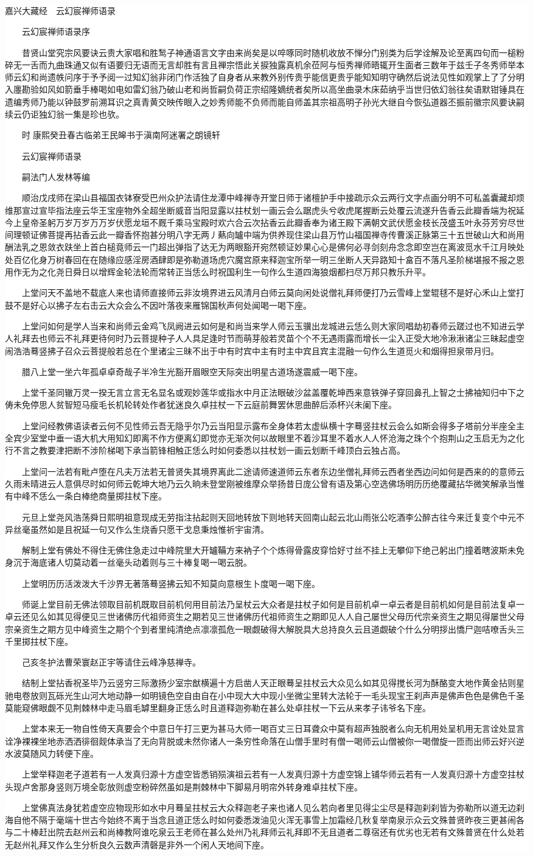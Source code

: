嘉兴大藏经　云幻宸禅师语录


　　云幻宸禅师语录序

　　昔贤山堂究宗风要诀云贵大家唱和胜鹙子神通语言文字由来尚矣是以啐啄同时随机收放不惮分门别类为后学诠解及论至离四句而一槌粉碎无一舌而九曲珠通又似有语要归无语而无言却胜有言且禅宗悟此关捩独露真机余莅阿与恒秀禅师晤辄开生面者三数年于兹壬子冬秀师举本师云幻和尚遗帙问序于予予阅一过知幻翁非闭门作活独了自身者从来教外别传贵乎能信更贵乎能知知明守确然后说法见性如观掌上了了分明入廛勘验如风如箭垂手棒喝如电如雷幻翁乃破山老和尚哲嗣负荷正宗绍隆嫡统者矣所以高坐曲录木床茹纳乎当世归依幻翁往矣语默钳锤具在遗编秀师乃能以钟鼓罗前溯耳识之真青黄交映传眼入之妙秀师能不负师而能自师盖其宗祖高明子孙光大继自今恢弘道器丕振前徽宗风要诀嗣续云仍讵独幻翁一集是珍也欤。

　　时
康熙癸丑春古临弟王民皞书于滇南阿迷署之朗镜轩

　　云幻宸禅师语录

　　嗣法门人发林等编

　　顺治戊戌师在梁山县福国衣钵寮受巴州众护法请住龙潭中峰禅寺开堂日师于诸檀护手中接疏示众云两行文字点画分明不可私盖囊藏却烦维那宣过宣毕指法座云华王宝座物外全超坐断威音当阳显露以拄杖划一画云会么踞虎头兮收虎尾握断云处覆云流遂升告香云此瓣香端为祝延今上皇帝圣躬万岁万岁万万岁伏愿龙垣不厩千乘马宝殿时欢六合云次拈香云此瓣香奉为诸王殿下满朝文武伏愿金枝长茂盛玉叶永芬芳穷尽世间理顿证佛菩提再拈香云此一瓣香怀抱甚分明八字无两丿爇向罏中端为供养现住梁山县万竹山福国禅寺传曹溪正脉第三十五世破山大和尚用酬法乳之恩敛衣趺坐上首白槌竟师云一门超出弹指了达无为两眼豁开宛然顿证妙果心心是佛何必寻剑刻舟念念即空岂在离波觅水千江月映处处百亿化身万树春回在在随缘应感淫房酒肆即是弥勒道场虎穴魔宫原来释迦宝所举一明三坐断人天异路知十畣百不落凡圣阶梯堪报不报之恩用作无为之化尧日舜日以增辉金轮法轮而常转正当恁么时祝国利生一句作么生道四海狼烟都扫尽万邦只教乐升平。

　　上堂问天不盖地不载底人来也请师直接师云非汝境界进云风清月白师云莫向闲处说僧礼拜师便打乃云雪峰上堂辊毬不是好心禾山上堂打鼓不是好心以拂子左右击云大众会么不因叶落夜来雁锦国秋声何处闻喝一喝下座。

　　上堂问如何是学人当来和尚师云金鸡飞凤阙进云如何是和尚当来学人师云玉骥出龙城进云恁么则大家同唱劫初春师云蹉过也不知进云学人礼拜去也师云不礼拜更待何时乃云菩提种子人人具足逢时节而萌芽般若灵苗个个不无遇雨露而增长一尘入正受大地冷湫湫诸尘三昧起虚空闹浩浩蓦竖拂子召众云菩提般若总在个里诸尘三昧不出于中有时宾中主有时主中宾且宾主混融一句作么生道觅火和烟得担泉带月归。

　　腊八上堂一坐六年孤卓卓奇哉子半冷生光豁开眉眼空天际突出明星古道场遂震威一喝下座。

　　上堂千圣同辙万灵一揆无言立言无名显名或观妙莲华或指水中月正法眼破沙盆盖覆乾坤西来意铁弹子穿回鼻孔上智之士拂袖知归中下之俦未免停思人贫智短马瘦毛长机轮转处作者犹迷良久卓拄杖一下云庭前舞罢休思曲醉后添杯兴未阑下座。

　　上堂问经教佛语读者云何不见性师云吾无隐乎尔乃云当阳显示露布全身体若太虚纵横十字蓦竖拄杖云会么如斯会得多子塔前分半座全主全宾少室堂中垂一语大机大用知幻即离不作方便离幻即觉亦无渐次何以故眼里不着沙耳里不着水人人怀沧海之珠个个抱荆山之玉启无为之化行不言之教要津把断不涉阶梯喝下承当箭锋相触正恁么时如何委悉以拄杖划一画云划断千峰顶白云独占高。

　　上堂问一法若有毗卢堕在凡夫万法若无普贤失其境界离此二途请师速道师云东者东边坐僧礼拜师云西者坐西边问如何是西来的的意师云久雨未晴进云人意俱尽时如何师云乾坤大地乃云久晌未登堂刚被维摩众举扬昔日庞公曾有语及第心空选佛场明历历绝覆藏拈华微笑解承当惟有中峰不恁么一条白棒绝商量掷拄杖下座。

　　元旦上堂尧风浩荡舜日熙明祖意现成无劳指注拈起则天回地转放下则地转天回南山起云北山雨张公吃酒李公醉古往今来迁复变个中元不异丝毫虽然如是且祝延一句又作么生烧香只愿干戈息秉烛惟祈宇宙清。

　　解制上堂有佛处不得住无佛住急走过中峰院里大开罏鞴方来衲子个个炼得骨露皮穿恰好寸丝不挂上无攀仰下绝己躬出门撞着瞎波斯未免身沉于海底诸人切莫动着一丝毫头动着则与三十棒复喝一喝云脱。

　　上堂明历历活泼泼大千沙界无著落蓦竖拂云知不知莫向意根生卜度喝一喝下座。

　　师诞上堂目前无佛法领取目前机既取目前机何用目前法乃呈杖云大众者是拄杖子如何是目前机卓一卓云者是目前机如何是目前法复卓一卓云还见么如其见得便见三世诸佛历代祖师资生之期若见三世诸佛历代祖师资生之期即见人人自己屡世父母历代宗亲资生之期见得屡世父母宗亲资生之期方见中峰资生之期个个到者里纯清绝点凛凛孤危一眼觑破得大解脱具大总持良久云且道觑破个什么分明拶出憍尸迦咭嘹舌头三千里掷拄杖下座。

　　己亥冬护法曹荣寰赵正宇等请住云峰净慈禅寺。

　　结制上堂拈香祝圣毕乃云竖穷三际激扬少室宗猷横遍十方启凿人天正眼蓦呈拄杖云大众见么如其见得搅长河为酥酪变大地作黄金拈则星驰电卷放则瓦砾光生山河大地动静一如明镜色空自由自在小中现大大中现小坐微尘里转大法轮于一毛头现宝王刹声声是佛声色色是佛色千圣莫能窥佛眼觑不见荆棘林中走马眉毛罅里翻身正恁么时且道释迦弥勒在甚么处卓拄杖一下云从来孝子讳爷名下座。

　　上堂本来无一物自性倚天真要会个中意日午打三更为甚马大师一喝百丈三日耳聋众中莫有超声独脱者么向无机用处呈机用无言诠处显言诠净裸裸坐地赤洒洒徘徊觌体承当了无向背脱或未然你诸人一条穷性命落在山僧手里时有僧一喝师云山僧被你一喝僧旋一匝而出师云好兴逆水波莫随风力转便下座。

　　上堂举释迦老子道若有一人发真归源十方虚空皆悉销殒演祖云若有一人发真归源十方虚空锦上铺华师云若有一人发真归源十方虚空拄杖头现卢舍那身竖则万境全彰放则虚空粉碎然虽如是荆棘林中下脚易月明帘外转身难卓拄杖下座。

　　上堂佛真法身犹若虚空应物现形如水中月蓦呈拄杖云大众释迦老子来也诸人见么若向者里见得尘尘尽是释迦刹刹皆为弥勒所以道无边刹海自他不隔于毫端十世古今始终不离于当念且道正恁么时如何委悉泼油见火浑无事雪上加霜经几秋复举南泉示众云文殊普贤昨夜三更甚闹各与二十棒赶出院去赵州云和尚棒教阿谁吃泉云王老师在甚么处州乃礼拜师云礼拜即不无且道者二尊宿还有优劣也无若有文殊普贤在什么处若无赵州礼拜又作么生分析良久云数声清磬是非外一个闲人天地间下座。
